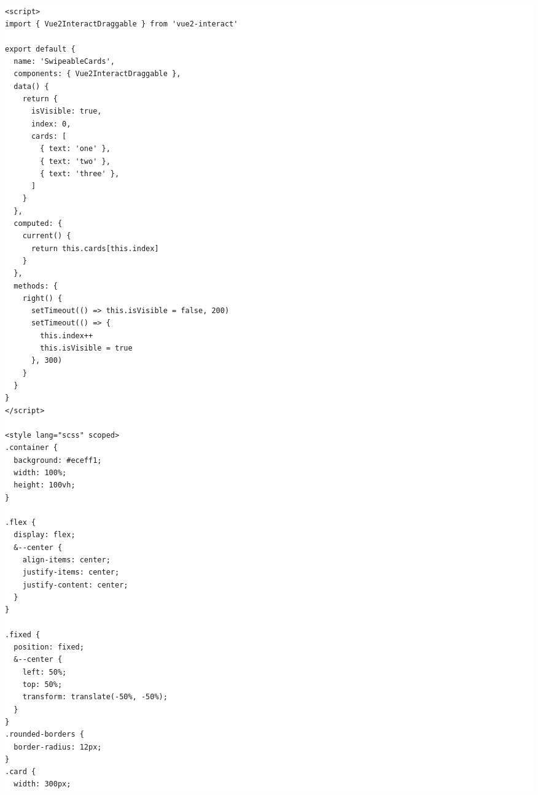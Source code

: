 ```vue
<script>
import { Vue2InteractDraggable } from 'vue2-interact'

export default {
  name: 'SwipeableCards',
  components: { Vue2InteractDraggable },
  data() {
    return {
      isVisible: true,
      index: 0,
      cards: [
        { text: 'one' },
        { text: 'two' },
        { text: 'three' },
      ]
    }
  },
  computed: {
    current() {
      return this.cards[this.index]
    }
  },
  methods: {
    right() {
      setTimeout(() => this.isVisible = false, 200)
      setTimeout(() => {
        this.index++
        this.isVisible = true
      }, 300)
    }
  }
}
</script>

<style lang="scss" scoped>
.container {
  background: #eceff1;
  width: 100%;
  height: 100vh;
}

.flex {
  display: flex;
  &--center {
    align-items: center;
    justify-items: center;
    justify-content: center;
  }
}

.fixed {
  position: fixed;
  &--center {
    left: 50%;
    top: 50%;
    transform: translate(-50%, -50%);
  }
}
.rounded-borders {
  border-radius: 12px;
}
.card {
  width: 300px;
```